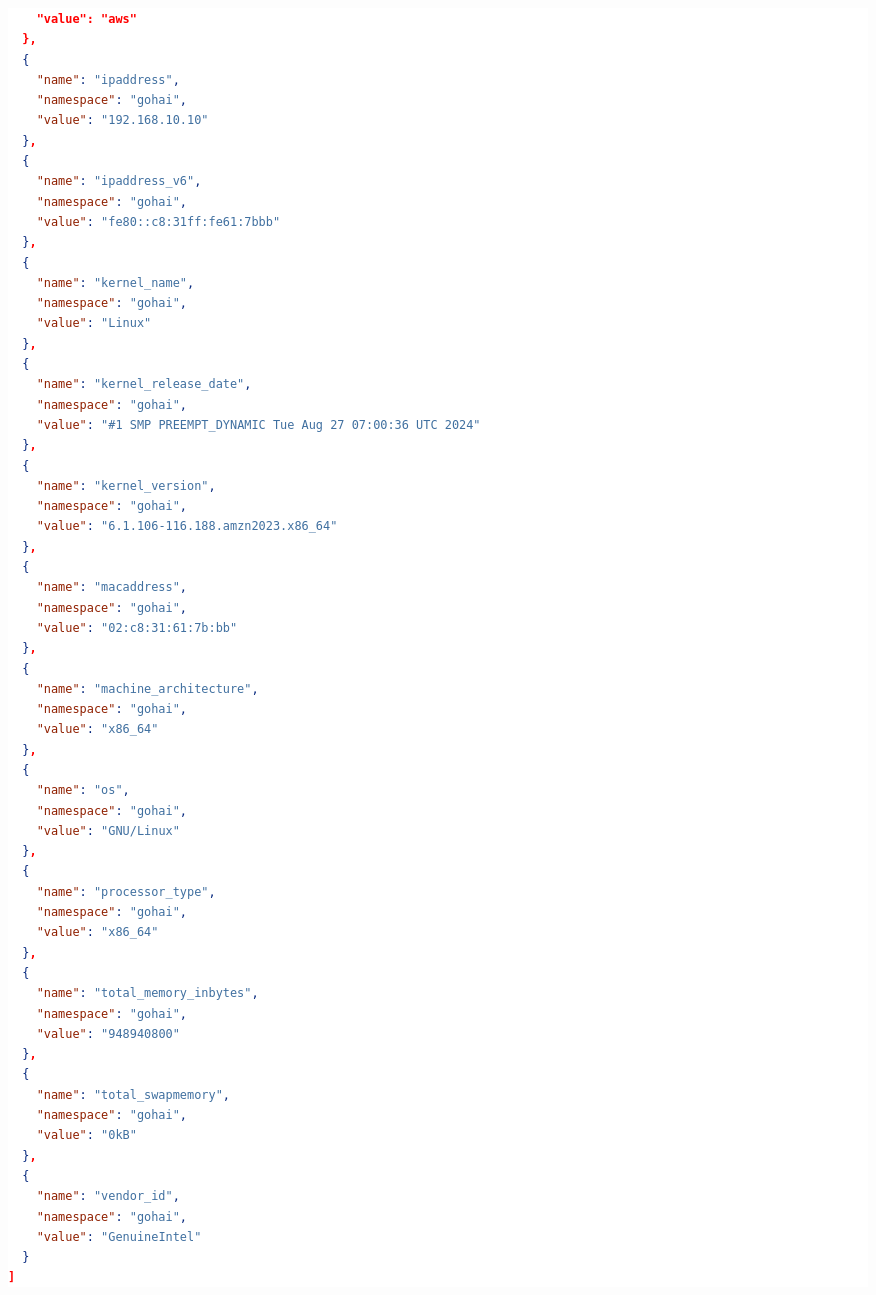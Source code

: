 ```json
    "value": "aws"
  },
  {
    "name": "ipaddress",
    "namespace": "gohai",
    "value": "192.168.10.10"
  },
  {
    "name": "ipaddress_v6",
    "namespace": "gohai",
    "value": "fe80::c8:31ff:fe61:7bbb"
  },
  {
    "name": "kernel_name",
    "namespace": "gohai",
    "value": "Linux"
  },
  {
    "name": "kernel_release_date",
    "namespace": "gohai",
    "value": "#1 SMP PREEMPT_DYNAMIC Tue Aug 27 07:00:36 UTC 2024"
  },
  {
    "name": "kernel_version",
    "namespace": "gohai",
    "value": "6.1.106-116.188.amzn2023.x86_64"
  },
  {
    "name": "macaddress",
    "namespace": "gohai",
    "value": "02:c8:31:61:7b:bb"
  },
  {
    "name": "machine_architecture",
    "namespace": "gohai",
    "value": "x86_64"
  },
  {
    "name": "os",
    "namespace": "gohai",
    "value": "GNU/Linux"
  },
  {
    "name": "processor_type",
    "namespace": "gohai",
    "value": "x86_64"
  },
  {
    "name": "total_memory_inbytes",
    "namespace": "gohai",
    "value": "948940800"
  },
  {
    "name": "total_swapmemory",
    "namespace": "gohai",
    "value": "0kB"
  },
  {
    "name": "vendor_id",
    "namespace": "gohai",
    "value": "GenuineIntel"
  }
]
```